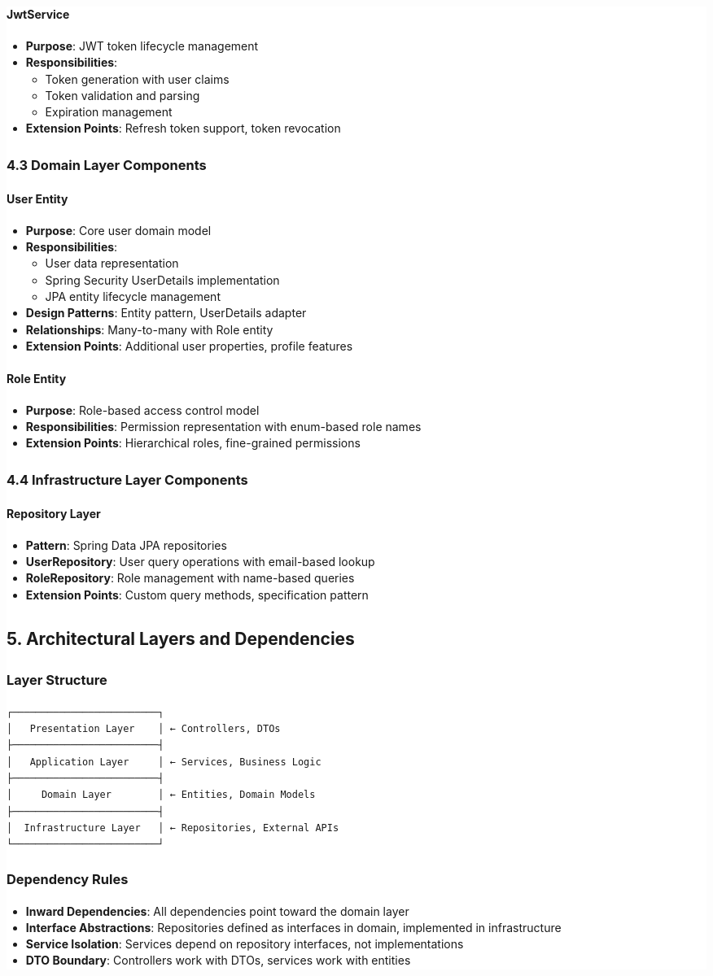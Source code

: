 #### JwtService
- **Purpose**: JWT token lifecycle management
- **Responsibilities**:
  - Token generation with user claims
  - Token validation and parsing
  - Expiration management
- **Extension Points**: Refresh token support, token revocation

### 4.3 Domain Layer Components

#### User Entity
- **Purpose**: Core user domain model
- **Responsibilities**:
  - User data representation
  - Spring Security UserDetails implementation
  - JPA entity lifecycle management
- **Design Patterns**: Entity pattern, UserDetails adapter
- **Relationships**: Many-to-many with Role entity
- **Extension Points**: Additional user properties, profile features

#### Role Entity
- **Purpose**: Role-based access control model
- **Responsibilities**: Permission representation with enum-based role names
- **Extension Points**: Hierarchical roles, fine-grained permissions

### 4.4 Infrastructure Layer Components

#### Repository Layer
- **Pattern**: Spring Data JPA repositories
- **UserRepository**: User query operations with email-based lookup
- **RoleRepository**: Role management with name-based queries
- **Extension Points**: Custom query methods, specification pattern

## 5. Architectural Layers and Dependencies

### Layer Structure
```
┌─────────────────────────┐
│   Presentation Layer    │ ← Controllers, DTOs
├─────────────────────────┤
│   Application Layer     │ ← Services, Business Logic  
├─────────────────────────┤
│     Domain Layer        │ ← Entities, Domain Models
├─────────────────────────┤
│  Infrastructure Layer   │ ← Repositories, External APIs
└─────────────────────────┘
```

### Dependency Rules
- **Inward Dependencies**: All dependencies point toward the domain layer
- **Interface Abstractions**: Repositories defined as interfaces in domain, implemented in infrastructure
- **Service Isolation**: Services depend on repository interfaces, not implementations
- **DTO Boundary**: Controllers work with DTOs, services work with entities
